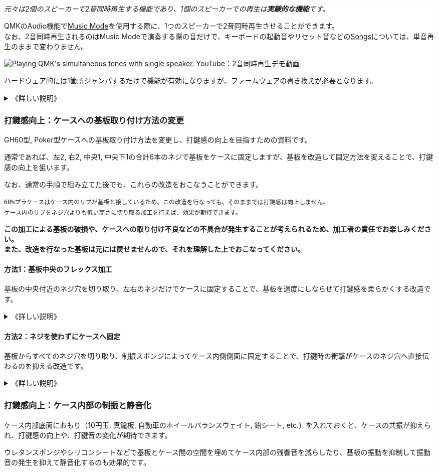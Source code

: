 *元々は2個のスピーカーで2音同時再生する機能であり、1個のスピーカーでの再生は**実験的な機能**です。*

QMKのAudio機能で[Music Mode](https://docs.qmk.fm/#/feature_audio?id=music-mode)を使用する際に、1つのスピーカーで2音同時再生させることができます。  
なお、2音同時再生されるのはMusic Modeで演奏する際の音だけで、キーボードの起動音やリセット音などの[Songs](https://docs.qmk.fm/#/feature_audio?id=songs)については、単音再生のままで変わりません。

[![Playing QMK's simultaneous tones with single speaker.](http://img.youtube.com/vi/ZqbNMjGJpUM/0.jpg)](https://www.youtube.com/watch?v=ZqbNMjGJpUM)
YouTube：2音同時再生デモ動画

ハードウェア的には1箇所ジャンパするだけで機能が有効になりますが、ファームウェアの書き換えが必要となります。

<details><summary>《詳しい説明》</summary></details>

### 打鍵感向上：ケースへの基板取り付け方法の変更

GH60型, Poker型ケースへの基板取り付け方法を変更し、打鍵感の向上を目指すための資料です。  

通常であれば、左2, 右2, 中央1, 中央下1の合計6本のネジで基板をケースに固定しますが、基板を改造して固定方法を変えることで、打鍵感の向上を狙います。

なお、通常の手順で組み立てた後でも、これらの改造をおこなうことができます。

``` aside
60%プラケースはケース内のリブが基板と接しているため、この改造を行なっても、そのままでは打鍵感は向上しません。
ケース内のリブをネジ穴よりも低い高さに切り取る加工を行えば、効果が期待できます。
```

**この加工による基板の破損や、ケースへの取り付け不良などの不具合が発生することが考えられるため、加工者の責任でお楽しみください。**  
**また、改造を行なった基板は元には戻せませんので、それを理解した上でおこなってください。**

#### 方法1：基板中央のフレックス加工

基板の中央付近のネジ穴を切り取り、左右のネジだけでケースに固定することで、基板を適度にしならせて打鍵感を柔らかくする改造です。  

<details><summary>《詳しい説明》</summary></details>

#### 方法2：ネジを使わずにケースへ固定

基板からすべてのネジ穴を切り取り、制振スポンジによってケース内側側面に固定することで、打鍵時の衝撃がケースのネジ穴へ直接伝わるのを抑える改造です。

<details><summary>《詳しい説明》</summary></details>

### 打鍵感向上：ケース内部の制振と静音化

ケース内部底面におもり（10円玉, 真鍮板, 自動車のホイールバランスウェイト, 鉛シート, etc.）を入れておくと、ケースの共振が抑えられ、打鍵感の向上や、打鍵音の変化が期待できます。

ウレタンスポンジやシリコンシートなどで基板とケース間の空間を埋めてケース内部の残響音を減らしたり、基板の振動を抑制して振動音の発生を抑えて静音化するのも効果的です。
